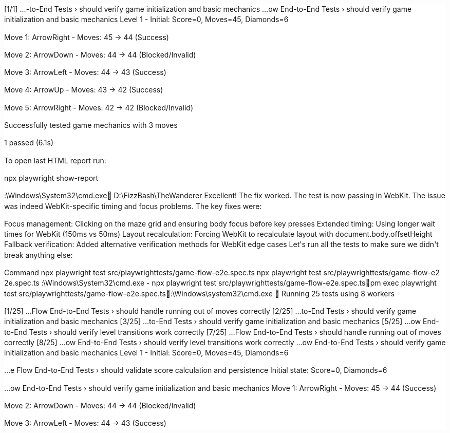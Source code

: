 [1/1] …-to-End Tests › should verify game initialization and basic mechanics
…ow End-to-End Tests › should verify game initialization and basic mechanics
Level 1 - Initial: Score=0, Moves=45, Diamonds=6

Move 1: ArrowRight - Moves: 45 -> 44 (Success)

Move 2: ArrowDown - Moves: 44 -> 44 (Blocked/Invalid)

Move 3: ArrowLeft - Moves: 44 -> 43 (Success)

Move 4: ArrowUp - Moves: 43 -> 42 (Success)

Move 5: ArrowRight - Moves: 42 -> 42 (Blocked/Invalid)

Successfully tested game mechanics with 3 moves                             

  1 passed (6.1s)

To open last HTML report run:

  npx playwright show-report

:\Windows\System32\cmd.exe
D:\FizzBash\TheWanderer
Excellent! The fix worked. The test is now passing in WebKit. The issue was indeed WebKit-specific timing and focus problems. The key fixes were:

Focus management: Clicking on the maze grid and ensuring body focus before key presses
Extended timing: Using longer wait times for WebKit (150ms vs 50ms)
Layout recalculation: Forcing WebKit to recalculate layout with document.body.offsetHeight
Fallback verification: Added alternative verification methods for WebKit edge cases
Let's run all the tests to make sure we didn't break anything else:

Command
npx playwright test src/playwrighttests/game-flow-e2e.spec.ts
npx playwright test src/playwrighttests/game-flow-e2
2e.spec.ts
:\Windows\System32\cmd.exe - npx  playwright test src/playwrighttests/game-flow-e2e.spec.tspm exec playwright test src/playwrighttests/game-flow-e2e.spec.ts:\Windows\system32\cmd.exe 
Running 25 tests using 8 workers

[1/25] …Flow End-to-End Tests › should handle running out of moves correctly
[2/25] …to-End Tests › should verify game initialization and basic mechanics
[3/25] …to-End Tests › should verify game initialization and basic mechanics
[5/25] …ow End-to-End Tests › should verify level transitions work correctly
[7/25] …Flow End-to-End Tests › should handle running out of moves correctly
[8/25] …ow End-to-End Tests › should verify level transitions work correctly
…ow End-to-End Tests › should verify game initialization and basic mechanics
Level 1 - Initial: Score=0, Moves=45, Diamonds=6

…e Flow End-to-End Tests › should validate score calculation and persistence
Initial state: Score=0, Diamonds=6

…ow End-to-End Tests › should verify game initialization and basic mechanics
Move 1: ArrowRight - Moves: 45 -> 44 (Success)

Move 2: ArrowDown - Moves: 44 -> 44 (Blocked/Invalid)

Move 3: ArrowLeft - Moves: 44 -> 43 (Success)


  [Symbol(step)]: {